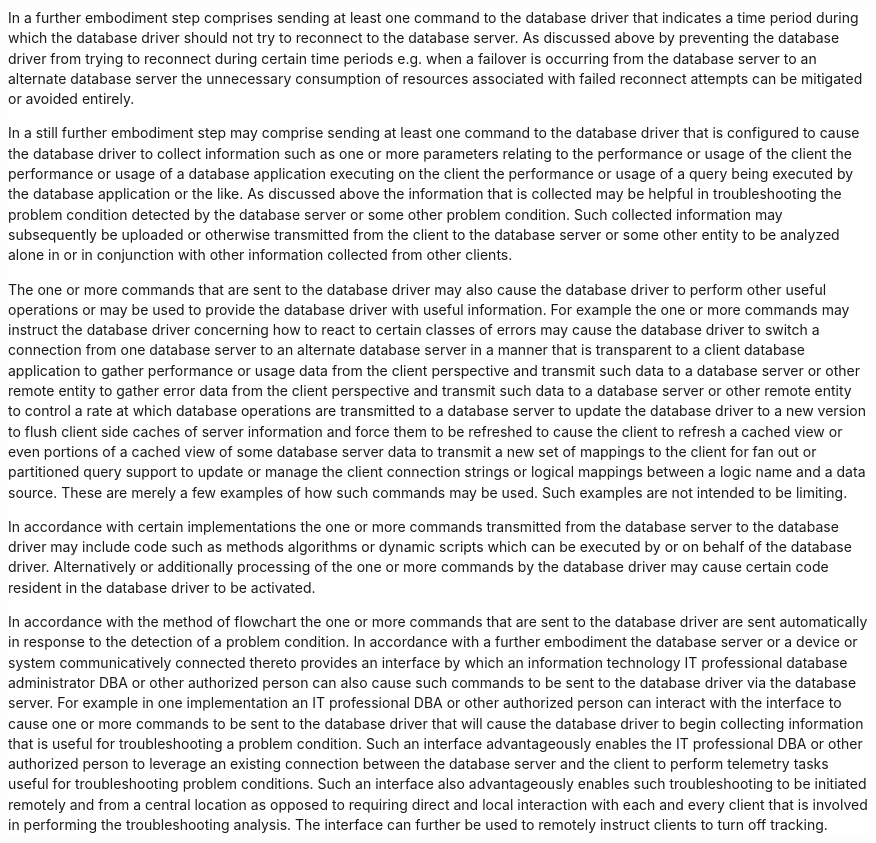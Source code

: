 In a further embodiment step comprises sending at least one command to the database driver that indicates a time period during which the database driver should not try to reconnect to the database server. As discussed above by preventing the database driver from trying to reconnect during certain time periods e.g. when a failover is occurring from the database server to an alternate database server the unnecessary consumption of resources associated with failed reconnect attempts can be mitigated or avoided entirely.

In a still further embodiment step may comprise sending at least one command to the database driver that is configured to cause the database driver to collect information such as one or more parameters relating to the performance or usage of the client the performance or usage of a database application executing on the client the performance or usage of a query being executed by the database application or the like. As discussed above the information that is collected may be helpful in troubleshooting the problem condition detected by the database server or some other problem condition. Such collected information may subsequently be uploaded or otherwise transmitted from the client to the database server or some other entity to be analyzed alone in or in conjunction with other information collected from other clients.

The one or more commands that are sent to the database driver may also cause the database driver to perform other useful operations or may be used to provide the database driver with useful information. For example the one or more commands may instruct the database driver concerning how to react to certain classes of errors may cause the database driver to switch a connection from one database server to an alternate database server in a manner that is transparent to a client database application to gather performance or usage data from the client perspective and transmit such data to a database server or other remote entity to gather error data from the client perspective and transmit such data to a database server or other remote entity to control a rate at which database operations are transmitted to a database server to update the database driver to a new version to flush client side caches of server information and force them to be refreshed to cause the client to refresh a cached view or even portions of a cached view of some database server data to transmit a new set of mappings to the client for fan out or partitioned query support to update or manage the client connection strings or logical mappings between a logic name and a data source. These are merely a few examples of how such commands may be used. Such examples are not intended to be limiting.

In accordance with certain implementations the one or more commands transmitted from the database server to the database driver may include code such as methods algorithms or dynamic scripts which can be executed by or on behalf of the database driver. Alternatively or additionally processing of the one or more commands by the database driver may cause certain code resident in the database driver to be activated.

In accordance with the method of flowchart the one or more commands that are sent to the database driver are sent automatically in response to the detection of a problem condition. In accordance with a further embodiment the database server or a device or system communicatively connected thereto provides an interface by which an information technology IT professional database administrator DBA or other authorized person can also cause such commands to be sent to the database driver via the database server. For example in one implementation an IT professional DBA or other authorized person can interact with the interface to cause one or more commands to be sent to the database driver that will cause the database driver to begin collecting information that is useful for troubleshooting a problem condition. Such an interface advantageously enables the IT professional DBA or other authorized person to leverage an existing connection between the database server and the client to perform telemetry tasks useful for troubleshooting problem conditions. Such an interface also advantageously enables such troubleshooting to be initiated remotely and from a central location as opposed to requiring direct and local interaction with each and every client that is involved in performing the troubleshooting analysis. The interface can further be used to remotely instruct clients to turn off tracking.
